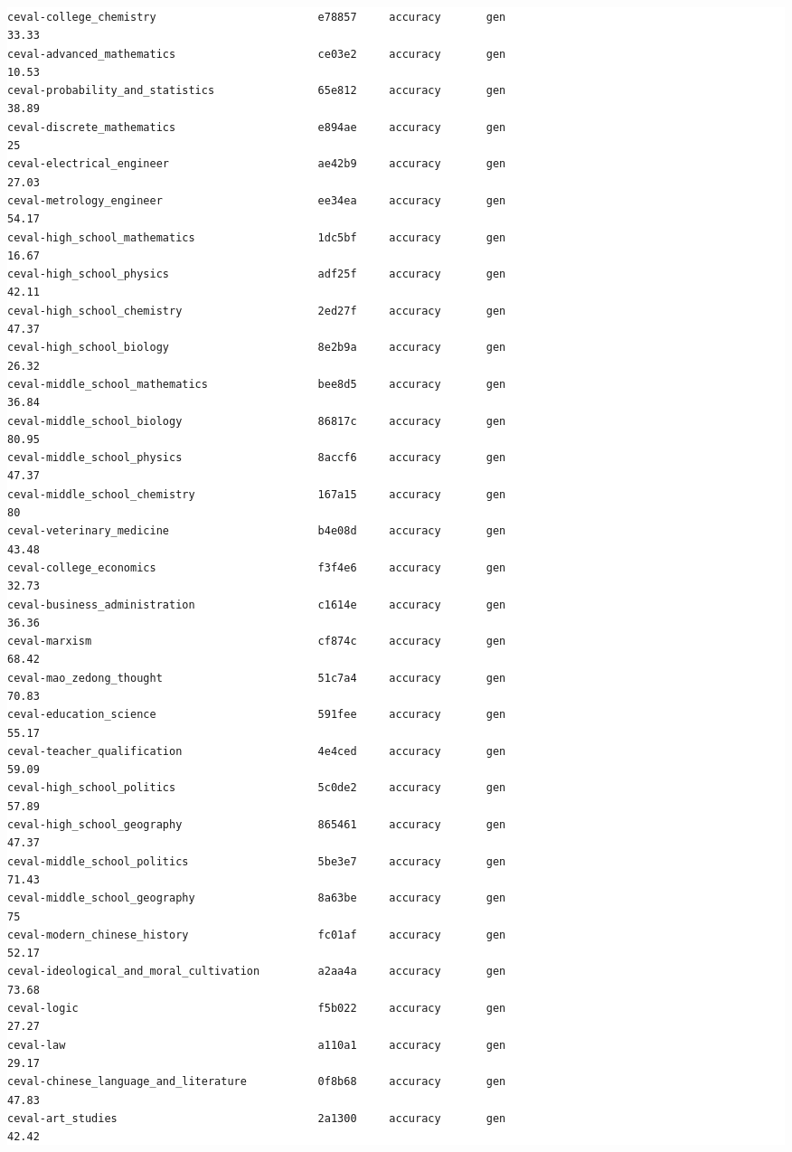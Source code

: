 ```
ceval-college_chemistry                         e78857     accuracy       gen                                                                                       33.33
ceval-advanced_mathematics                      ce03e2     accuracy       gen                                                                                       10.53
ceval-probability_and_statistics                65e812     accuracy       gen                                                                                       38.89
ceval-discrete_mathematics                      e894ae     accuracy       gen                                                                                       25
ceval-electrical_engineer                       ae42b9     accuracy       gen                                                                                       27.03
ceval-metrology_engineer                        ee34ea     accuracy       gen                                                                                       54.17
ceval-high_school_mathematics                   1dc5bf     accuracy       gen                                                                                       16.67
ceval-high_school_physics                       adf25f     accuracy       gen                                                                                       42.11
ceval-high_school_chemistry                     2ed27f     accuracy       gen                                                                                       47.37
ceval-high_school_biology                       8e2b9a     accuracy       gen                                                                                       26.32
ceval-middle_school_mathematics                 bee8d5     accuracy       gen                                                                                       36.84
ceval-middle_school_biology                     86817c     accuracy       gen                                                                                       80.95
ceval-middle_school_physics                     8accf6     accuracy       gen                                                                                       47.37
ceval-middle_school_chemistry                   167a15     accuracy       gen                                                                                       80
ceval-veterinary_medicine                       b4e08d     accuracy       gen                                                                                       43.48
ceval-college_economics                         f3f4e6     accuracy       gen                                                                                       32.73
ceval-business_administration                   c1614e     accuracy       gen                                                                                       36.36
ceval-marxism                                   cf874c     accuracy       gen                                                                                       68.42
ceval-mao_zedong_thought                        51c7a4     accuracy       gen                                                                                       70.83
ceval-education_science                         591fee     accuracy       gen                                                                                       55.17
ceval-teacher_qualification                     4e4ced     accuracy       gen                                                                                       59.09
ceval-high_school_politics                      5c0de2     accuracy       gen                                                                                       57.89
ceval-high_school_geography                     865461     accuracy       gen                                                                                       47.37
ceval-middle_school_politics                    5be3e7     accuracy       gen                                                                                       71.43
ceval-middle_school_geography                   8a63be     accuracy       gen                                                                                       75
ceval-modern_chinese_history                    fc01af     accuracy       gen                                                                                       52.17
ceval-ideological_and_moral_cultivation         a2aa4a     accuracy       gen                                                                                       73.68
ceval-logic                                     f5b022     accuracy       gen                                                                                       27.27
ceval-law                                       a110a1     accuracy       gen                                                                                       29.17
ceval-chinese_language_and_literature           0f8b68     accuracy       gen                                                                                       47.83
ceval-art_studies                               2a1300     accuracy       gen                                                                                       42.42
```